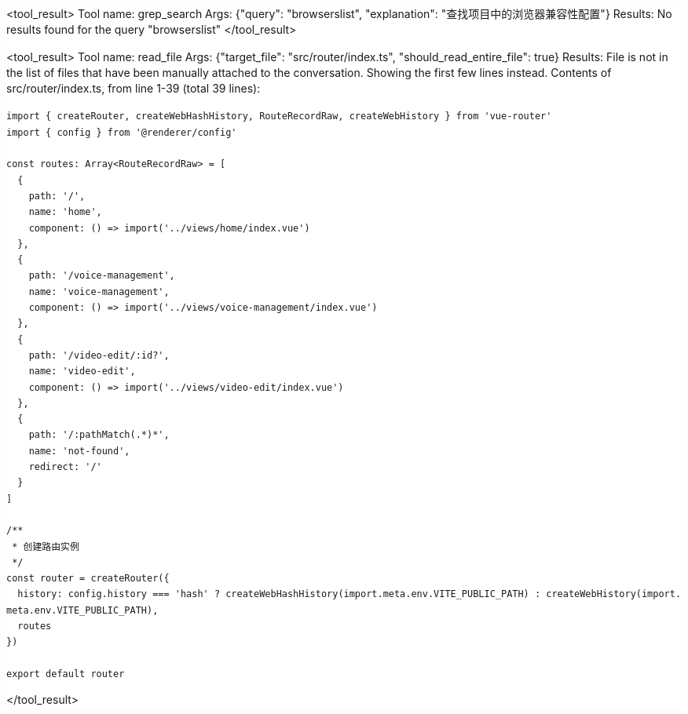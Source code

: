 <tool_result>
Tool name: grep_search
Args: {"query": "browserslist", "explanation": "查找项目中的浏览器兼容性配置"}
Results:
No results found for the query "browserslist"
</tool_result>

<tool_result>
Tool name: read_file
Args: {"target_file": "src/router/index.ts", "should_read_entire_file": true}
Results:
File is not in the list of files that have been manually attached to the conversation. Showing the first few lines instead.
Contents of src/router/index.ts, from line 1-39 (total 39 lines):


```
import { createRouter, createWebHashHistory, RouteRecordRaw, createWebHistory } from 'vue-router'
import { config } from '@renderer/config'

const routes: Array<RouteRecordRaw> = [
  {
    path: '/',
    name: 'home',
    component: () => import('../views/home/index.vue')
  },
  {
    path: '/voice-management',
    name: 'voice-management',
    component: () => import('../views/voice-management/index.vue')
  },
  {
    path: '/video-edit/:id?',
    name: 'video-edit',
    component: () => import('../views/video-edit/index.vue')
  },
  {
    path: '/:pathMatch(.*)*',
    name: 'not-found',
    redirect: '/'
  }
]

/**
 * 创建路由实例
 */
const router = createRouter({
  history: config.history === 'hash' ? createWebHashHistory(import.meta.env.VITE_PUBLIC_PATH) : createWebHistory(import.meta.env.VITE_PUBLIC_PATH),
  routes
})

export default router
```
</tool_result>
